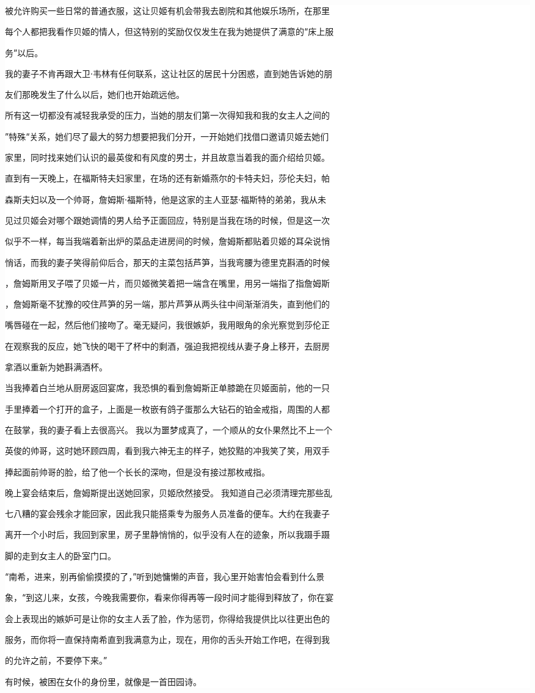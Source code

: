 被允许购买一些日常的普通衣服，这让贝姬有机会带我去剧院和其他娱乐场所，在那里

每个人都把我看作贝姬的情人，但这特别的奖励仅仅发生在我为她提供了满意的“床上服

务”以后。

我的妻子不肯再跟大卫·韦林有任何联系，这让社区的居民十分困惑，直到她告诉她的朋

友们那晚发生了什么以后，她们也开始疏远他。

所有这一切都没有减轻我承受的压力，当她的朋友们第一次得知我和我的女主人之间的

”特殊“关系，她们尽了最大的努力想要把我们分开，一开始她们找借口邀请贝姬去她们

家里，同时找来她们认识的最英俊和有风度的男士，并且故意当着我的面介绍给贝姬。



直到有一天晚上，在福斯特夫妇家里，在场的还有新婚燕尔的卡特夫妇，莎伦夫妇，帕

森斯夫妇以及一个帅哥，詹姆斯·福斯特，他是这家的主人亚瑟·福斯特的弟弟，我从未

见过贝姬会对哪个跟她调情的男人给予正面回应，特别是当我在场的时候，但是这一次

似乎不一样，每当我端着新出炉的菜品走进房间的时候，詹姆斯都贴着贝姬的耳朵说悄

悄话，而我的妻子笑得前仰后合，那天的主菜包括芦笋，当我弯腰为德里克斟酒的时候

，詹姆斯用叉子喂了贝姬一片，而贝姬微笑着把一端含在嘴里，用另一端指了指詹姆斯

，詹姆斯毫不犹豫的咬住芦笋的另一端，那片芦笋从两头往中间渐渐消失，直到他们的

嘴唇碰在一起，然后他们接吻了。毫无疑问，我很嫉妒，我用眼角的余光察觉到莎伦正

在观察我的反应，她飞快的喝干了杯中的剩酒，强迫我把视线从妻子身上移开，去厨房

拿酒以重新为她斟满酒杯。

当我捧着白兰地从厨房返回宴席，我恐惧的看到詹姆斯正单膝跪在贝姬面前，他的一只

手里捧着一个打开的盒子，上面是一枚嵌有鸽子蛋那么大钻石的铂金戒指，周围的人都

在鼓掌，我的妻子看上去很高兴。 我以为噩梦成真了，一个顺从的女仆果然比不上一个

英俊的帅哥，这时她环顾四周，看到我六神无主的样子，她狡黠的冲我笑了笑，用双手

捧起面前帅哥的脸，给了他一个长长的深吻，但是没有接过那枚戒指。

晚上宴会结束后，詹姆斯提出送她回家，贝姬欣然接受。 我知道自己必须清理完那些乱

七八糟的宴会残余才能回家，因此我只能搭乘专为服务人员准备的便车。大约在我妻子

离开一个小时后，我回到家里，房子里静悄悄的，似乎没有人在的迹象，所以我蹑手蹑

脚的走到女主人的卧室门口。

“南希，进来，别再偷偷摸摸的了，”听到她慵懒的声音，我心里开始害怕会看到什么景

象，“到这儿来，女孩，今晚我需要你，看来你得再等一段时间才能得到释放了，你在宴

会上表现出的嫉妒可是让你的女主人丢了脸，作为惩罚，你得给我提供比以往更出色的

服务，而你将一直保持南希直到我满意为止，现在，用你的舌头开始工作吧，在得到我

的允许之前，不要停下来。”

有时候，被困在女仆的身份里，就像是一首田园诗。


